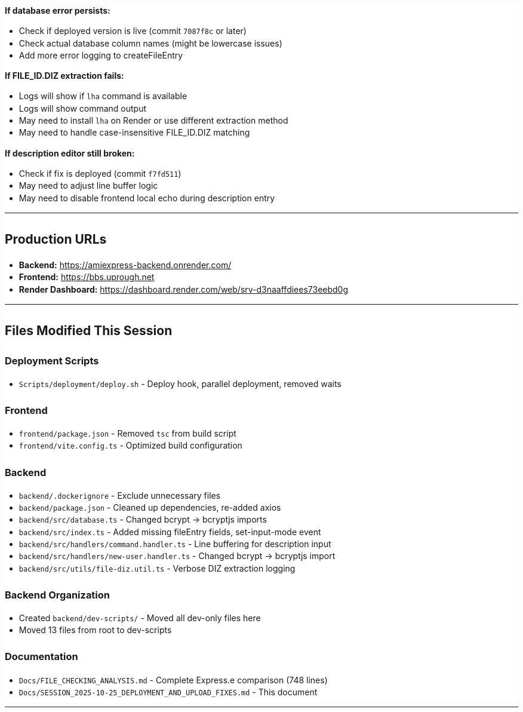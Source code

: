 **If database error persists:**
- Check if deployed version is live (commit `7087f8c` or later)
- Check actual database column names (might be lowercase issues)
- Add more error logging to createFileEntry

**If FILE_ID.DIZ extraction fails:**
- Logs will show if `lha` command is available
- Logs will show command output
- May need to install `lha` on Render or use different extraction method
- May need to handle case-insensitive FILE_ID.DIZ matching

**If description editor still broken:**
- Check if fix is deployed (commit `f7fd511`)
- May need to adjust line buffer logic
- May need to disable frontend local echo during description entry

---

## Production URLs

- **Backend:** https://amiexpress-backend.onrender.com/
- **Frontend:** https://bbs.uprough.net
- **Render Dashboard:** https://dashboard.render.com/web/srv-d3naaffdiees73eebd0g

---

## Files Modified This Session

### Deployment Scripts
- `Scripts/deployment/deploy.sh` - Deploy hook, parallel deployment, removed waits

### Frontend
- `frontend/package.json` - Removed `tsc` from build script
- `frontend/vite.config.ts` - Optimized build configuration

### Backend
- `backend/.dockerignore` - Exclude unnecessary files
- `backend/package.json` - Cleaned up dependencies, re-added axios
- `backend/src/database.ts` - Changed bcrypt → bcryptjs imports
- `backend/src/index.ts` - Added missing fileEntry fields, set-input-mode event
- `backend/src/handlers/command.handler.ts` - Line buffering for description input
- `backend/src/handlers/new-user.handler.ts` - Changed bcrypt → bcryptjs import
- `backend/src/utils/file-diz.util.ts` - Verbose DIZ extraction logging

### Backend Organization
- Created `backend/dev-scripts/` - Moved all dev-only files here
- Moved 13 files from root to dev-scripts

### Documentation
- `Docs/FILE_CHECKING_ANALYSIS.md` - Complete Express.e comparison (748 lines)
- `Docs/SESSION_2025-10-25_DEPLOYMENT_AND_UPLOAD_FIXES.md` - This document

---
